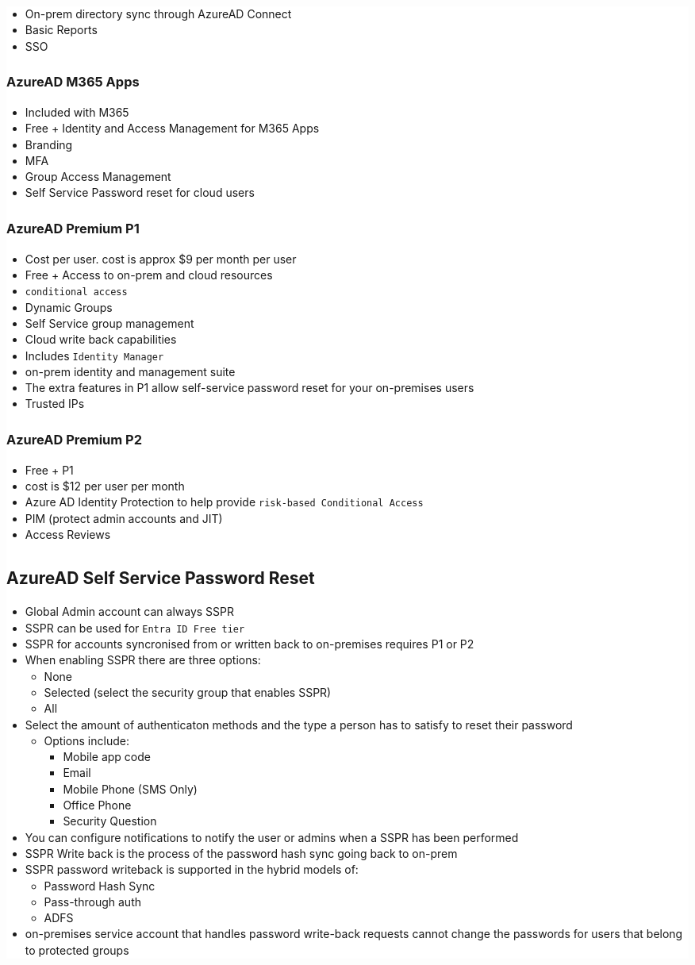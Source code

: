 * On-prem directory sync through AzureAD Connect
* Basic Reports
* SSO
### AzureAD M365 Apps
* Included with M365
* Free + Identity and Access Management for M365 Apps
* Branding
* MFA
* Group Access Management
* Self Service Password reset for cloud users
### AzureAD Premium P1
* Cost per user. cost is approx $9 per month per user
* Free + Access to on-prem and cloud resources
* `conditional access`
* Dynamic Groups
* Self Service group management
* Cloud write back capabilities
* Includes `Identity Manager`
* on-prem identity and management suite
* The extra features in P1 allow self-service password reset for your on-premises users
* Trusted IPs
### AzureAD Premium P2
* Free + P1
* cost is $12 per user per month
* Azure AD Identity Protection to help provide `risk-based Conditional Access`
* PIM (protect admin accounts and JIT)
* Access Reviews
## AzureAD Self Service Password Reset
* Global Admin account can always SSPR
* SSPR can be used for `Entra ID Free tier`
* SSPR for accounts syncronised from or written back to on-premises requires P1 or P2
* When enabling SSPR there are three options:
    * None
    * Selected (select the security group that enables SSPR)
    * All
* Select the amount of authenticaton methods and the type a person has to satisfy to reset their password
    * Options include:
        * Mobile app code
        * Email
        * Mobile Phone (SMS Only)
        * Office Phone
        * Security Question
* You can configure notifications to notify the user or admins when a SSPR has been performed
* SSPR Write back is the process of the password hash sync going back to on-prem
* SSPR password writeback is supported in the hybrid models of:
    * Password Hash Sync
    * Pass-through auth
    * ADFS
*  on-premises service account that handles password write-back requests cannot change the passwords for users that belong to protected groups
